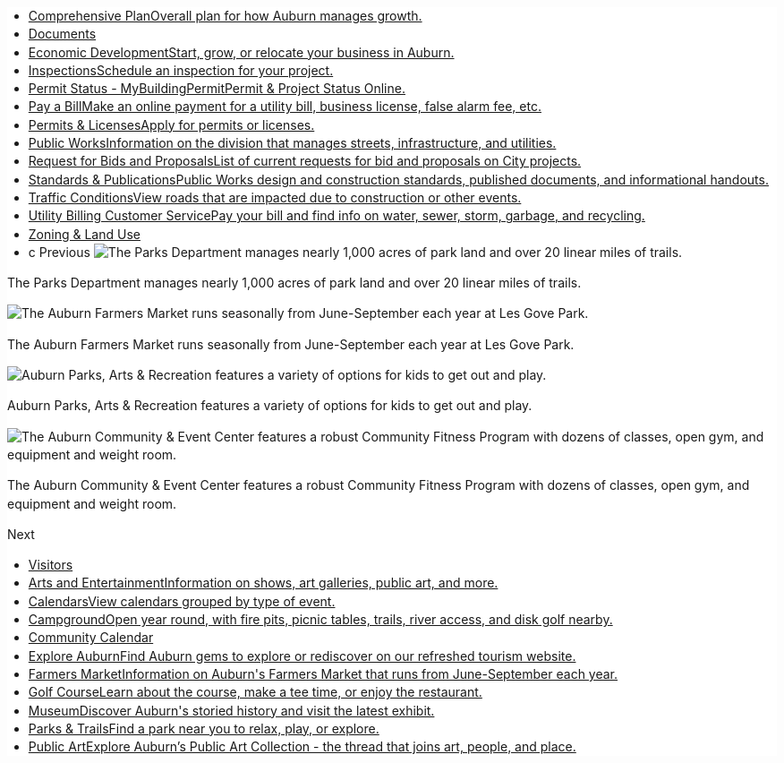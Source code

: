    *  [Comprehensive PlanOverall plan for how Auburn manages growth.](https://www.auburnwa.gov/cms/One.aspx?portalId=11470638&pageId=12963834) 
   *  [Documents](https://www.auburnwa.gov/cms/One.aspx?portalId=11470638&pageId=12534362) 
   *  [Economic DevelopmentStart, grow, or relocate your business in Auburn.](https://www.auburnwa.gov/cms/One.aspx?portalId=11470638&pageId=12534327) 
   *  [InspectionsSchedule an inspection for your project.](https://www.auburnwa.gov/cms/One.aspx?portalId=11470638&pageId=12963828) 
   *  [Permit Status - MyBuildingPermitPermit & Project Status Online.](https://www.auburnwa.gov/cms/One.aspx?portalId=11470638&pageId=12534269) 
   *  [Pay a BillMake an online payment for a utility bill, business license, false alarm fee, etc.](https://www.auburnwa.gov/cms/One.aspx?portalId=11470638&pageId=14664607) 
   *  [Permits & LicensesApply for permits or licenses.](https://www.auburnwa.gov/cms/One.aspx?portalId=11470638&pageId=12534260) 
   *  [Public WorksInformation on the division that manages streets, infrastructure, and utilities.](https://www.auburnwa.gov/cms/One.aspx?portalId=11470638&pageId=12963831) 
   *  [Request for Bids and ProposalsList of current requests for bid and proposals on City projects.](https://www.auburnwa.gov/cms/One.aspx?portalId=11470638&pageId=12534311) 
   *  [Standards & PublicationsPublic Works design and construction standards, published documents, and informational handouts.](https://www.auburnwa.gov/cms/One.aspx?portalId=11470638&pageId=12534301) 
   *  [Traffic ConditionsView roads that are impacted due to construction or other events.](https://www.auburnwa.gov/cms/One.aspx?portalId=11470638&pageId=12963830) 
   *  [Utility Billing Customer ServicePay your bill and find info on water, sewer, storm, garbage, and recycling.](https://www.auburnwa.gov/cms/One.aspx?portalId=11470638&pageId=14867349) 
   *  [Zoning & Land Use](https://www.auburnwa.gov/cms/One.aspx?portalId=11470638&pageId=12534278) 
   *  c Previous  ![The Parks Department manages nearly 1,000 acres of park land and over 20 linear miles of trails. ](images/70bd5f8b338fe471964ce04a60daac5cf2ee6a82bcf4b649d11687dd25af0a33.downtownpark.jpg)      

The Parks Department manages nearly 1,000 acres of park land and over 20 linear miles of trails.    

  ![The Auburn Farmers Market runs seasonally from June-September each year at Les Gove Park.](images/395e52243d15018af6f208179798082b3fc019c5a2de1fcd3f0da0f6dbe16c4a.FarmersMarket.jpg)      

The Auburn Farmers Market runs seasonally from June-September each year at Les Gove Park.    

  ![Auburn Parks, Arts & Recreation features a variety of options for kids to get out and play. ](images/884e04afa028e494914206d7dbc57cf75a754ec80685b851510a375e3702e82a.recnroll.jpg)      

Auburn Parks, Arts & Recreation features a variety of options for kids to get out and play.    

  ![The Auburn Community & Event Center features a robust Community Fitness Program with dozens of classes, open gym, and equipment and weight room. ](images/2206dc78b79440a6b4f4d9900f00bd5da2f644f87b9c664de46bb57eeaf81efb.fitnessyoga.jpg)      

The Auburn Community & Event Center features a robust Community Fitness Program with dozens of classes, open gym, and equipment and weight room.    

 Next 
 *  [Visitors](https://www.auburnwa.gov/cms/One.aspx?portalId=11470638&pageId=12521626)  
   *  [Arts and EntertainmentInformation on shows, art galleries, public art, and more.](https://www.auburnwa.gov/cms/One.aspx?portalId=11470638&pageId=12534404) 
   *  [CalendarsView calendars grouped by type of event.](https://www.auburnwa.gov/cms/One.aspx?portalId=11470638&pageId=14535868) 
   *  [CampgroundOpen year round, with fire pits, picnic tables, trails, river access, and disk golf nearby.](https://www.auburnwa.gov/cms/One.aspx?portalId=11470638&pageId=12964014) 
   *  [Community Calendar](https://www.auburnwa.gov/cms/One.aspx?portalId=11470638&pageId=12534423) 
   *  [Explore AuburnFind Auburn gems to explore or rediscover on our refreshed tourism website.](https://www.auburnwa.gov/cms/One.aspx?portalId=11470638&pageId=12534388) 
   *  [Farmers MarketInformation on Auburn's Farmers Market that runs from June-September each year.](https://www.auburnwa.gov/cms/One.aspx?portalId=11470638&pageId=12964015) 
   *  [Golf CourseLearn about the course, make a tee time, or enjoy the restaurant.](https://www.auburnwa.gov/cms/One.aspx?portalId=11470638&pageId=12534412) 
   *  [MuseumDiscover Auburn's storied history and visit the latest exhibit.](https://www.auburnwa.gov/cms/One.aspx?portalId=11470638&pageId=12964018) 
   *  [Parks & TrailsFind a park near you to relax, play, or explore.](https://www.auburnwa.gov/cms/One.aspx?portalId=11470638&pageId=12964016) 
   *  [Public ArtExplore Auburn’s Public Art Collection - the thread that joins art, people, and place.](https://www.auburnwa.gov/cms/One.aspx?portalId=11470638&pageId=12964013) 